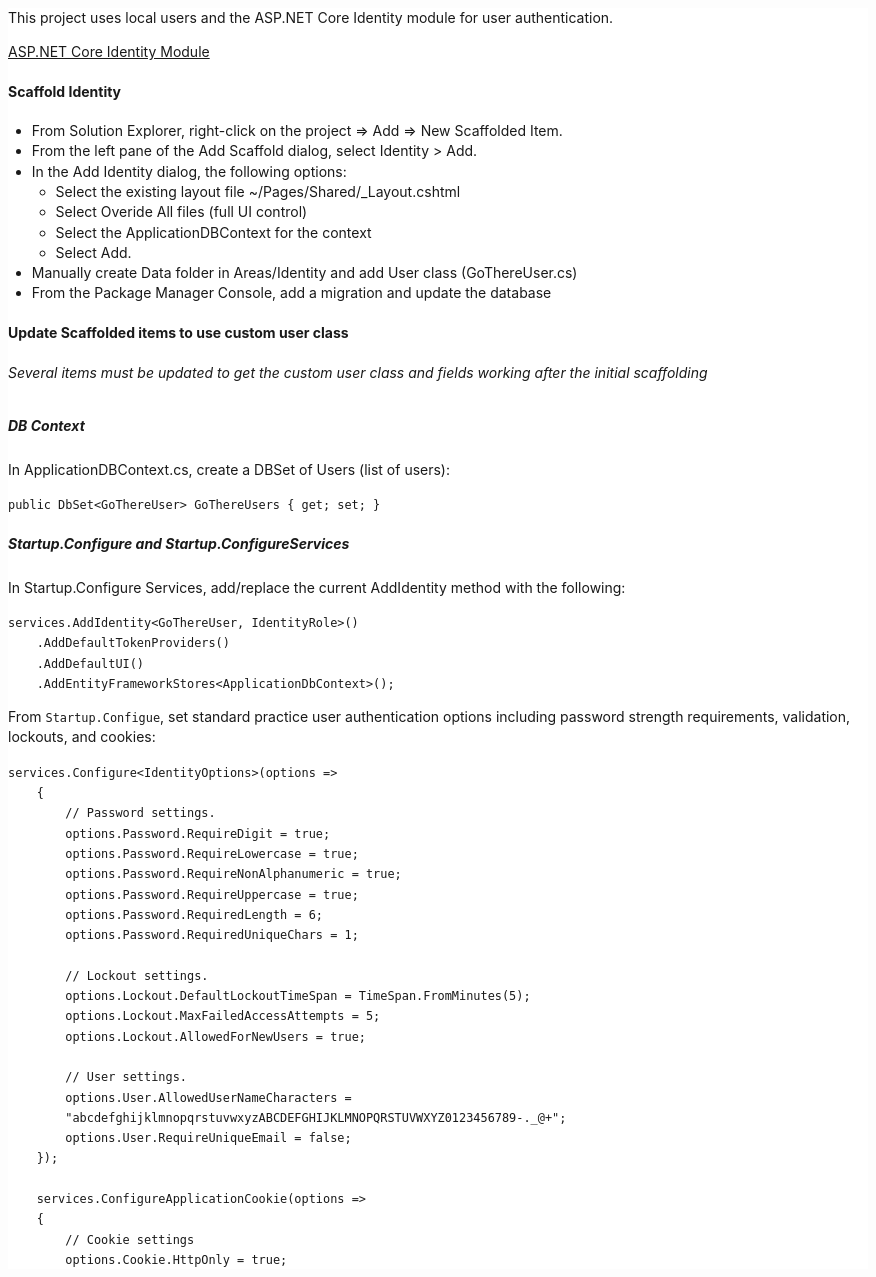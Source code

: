 This project uses local users and the ASP.NET Core Identity module for user authentication.

[ASP.NET Core Identity Module](https://docs.microsoft.com/en-us/aspnet/core/security/authentication/add-user-data?view=aspnetcore-3.1&tabs=visual-studio#add-custom-user-data-to-the-identity-db)

#### Scaffold Identity

* From Solution Explorer, right-click on the project => Add => New Scaffolded Item.
* From the left pane of the Add Scaffold dialog, select Identity > Add.
* In the Add Identity dialog, the following options:  
    * Select the existing layout file ~/Pages/Shared/_Layout.cshtml
    * Select Overide All files (full UI control)
    * Select the ApplicationDBContext for the context
    * Select Add.
* Manually create Data folder in Areas/Identity and add User class (GoThereUser.cs)
* From the Package Manager Console, add a migration and update the database

#### Update Scaffolded items to use custom user class

###### Several items must be updated to get the custom user class and fields working after the initial scaffolding

##### DB Context

In ApplicationDBContext.cs, create a DBSet of Users (list of users):
```
public DbSet<GoThereUser> GoThereUsers { get; set; }
```

##### Startup.Configure and Startup.ConfigureServices

In Startup.Configure Services, add/replace the current AddIdentity method with the following:
```
services.AddIdentity<GoThereUser, IdentityRole>()
    .AddDefaultTokenProviders()
    .AddDefaultUI()
    .AddEntityFrameworkStores<ApplicationDbContext>();
```

From `Startup.Configue`, set standard practice user authentication options including password strength requirements, validation, lockouts, and cookies:
```
services.Configure<IdentityOptions>(options =>
    {
        // Password settings.
        options.Password.RequireDigit = true;
        options.Password.RequireLowercase = true;
        options.Password.RequireNonAlphanumeric = true;
        options.Password.RequireUppercase = true;
        options.Password.RequiredLength = 6;
        options.Password.RequiredUniqueChars = 1;

        // Lockout settings.
        options.Lockout.DefaultLockoutTimeSpan = TimeSpan.FromMinutes(5);
        options.Lockout.MaxFailedAccessAttempts = 5;
        options.Lockout.AllowedForNewUsers = true;

        // User settings.
        options.User.AllowedUserNameCharacters =
        "abcdefghijklmnopqrstuvwxyzABCDEFGHIJKLMNOPQRSTUVWXYZ0123456789-._@+";
        options.User.RequireUniqueEmail = false;
    });

    services.ConfigureApplicationCookie(options =>
    {
        // Cookie settings
        options.Cookie.HttpOnly = true;
```